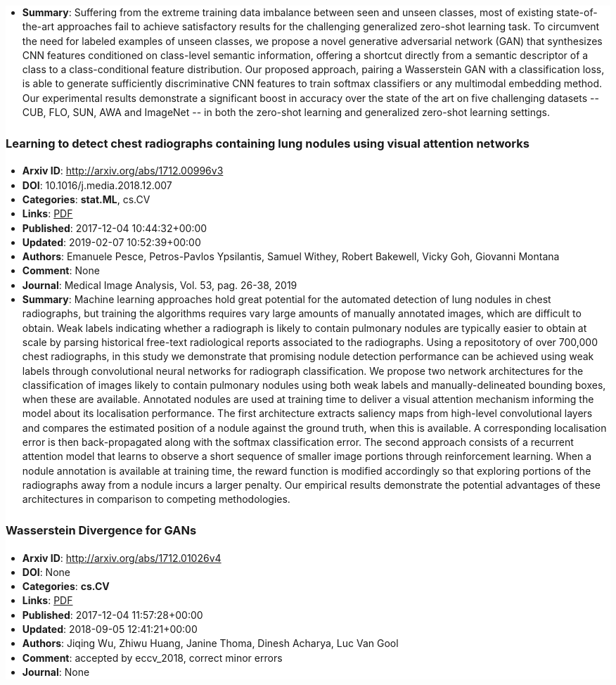 - **Summary**: Suffering from the extreme training data imbalance between seen and unseen classes, most of existing state-of-the-art approaches fail to achieve satisfactory results for the challenging generalized zero-shot learning task. To circumvent the need for labeled examples of unseen classes, we propose a novel generative adversarial network (GAN) that synthesizes CNN features conditioned on class-level semantic information, offering a shortcut directly from a semantic descriptor of a class to a class-conditional feature distribution. Our proposed approach, pairing a Wasserstein GAN with a classification loss, is able to generate sufficiently discriminative CNN features to train softmax classifiers or any multimodal embedding method. Our experimental results demonstrate a significant boost in accuracy over the state of the art on five challenging datasets -- CUB, FLO, SUN, AWA and ImageNet -- in both the zero-shot learning and generalized zero-shot learning settings.



### Learning to detect chest radiographs containing lung nodules using visual attention networks
- **Arxiv ID**: http://arxiv.org/abs/1712.00996v3
- **DOI**: 10.1016/j.media.2018.12.007
- **Categories**: **stat.ML**, cs.CV
- **Links**: [PDF](http://arxiv.org/pdf/1712.00996v3)
- **Published**: 2017-12-04 10:44:32+00:00
- **Updated**: 2019-02-07 10:52:39+00:00
- **Authors**: Emanuele Pesce, Petros-Pavlos Ypsilantis, Samuel Withey, Robert Bakewell, Vicky Goh, Giovanni Montana
- **Comment**: None
- **Journal**: Medical Image Analysis, Vol. 53, pag. 26-38, 2019
- **Summary**: Machine learning approaches hold great potential for the automated detection of lung nodules in chest radiographs, but training the algorithms requires vary large amounts of manually annotated images, which are difficult to obtain. Weak labels indicating whether a radiograph is likely to contain pulmonary nodules are typically easier to obtain at scale by parsing historical free-text radiological reports associated to the radiographs. Using a repositotory of over 700,000 chest radiographs, in this study we demonstrate that promising nodule detection performance can be achieved using weak labels through convolutional neural networks for radiograph classification. We propose two network architectures for the classification of images likely to contain pulmonary nodules using both weak labels and manually-delineated bounding boxes, when these are available. Annotated nodules are used at training time to deliver a visual attention mechanism informing the model about its localisation performance. The first architecture extracts saliency maps from high-level convolutional layers and compares the estimated position of a nodule against the ground truth, when this is available. A corresponding localisation error is then back-propagated along with the softmax classification error. The second approach consists of a recurrent attention model that learns to observe a short sequence of smaller image portions through reinforcement learning. When a nodule annotation is available at training time, the reward function is modified accordingly so that exploring portions of the radiographs away from a nodule incurs a larger penalty. Our empirical results demonstrate the potential advantages of these architectures in comparison to competing methodologies.



### Wasserstein Divergence for GANs
- **Arxiv ID**: http://arxiv.org/abs/1712.01026v4
- **DOI**: None
- **Categories**: **cs.CV**
- **Links**: [PDF](http://arxiv.org/pdf/1712.01026v4)
- **Published**: 2017-12-04 11:57:28+00:00
- **Updated**: 2018-09-05 12:41:21+00:00
- **Authors**: Jiqing Wu, Zhiwu Huang, Janine Thoma, Dinesh Acharya, Luc Van Gool
- **Comment**: accepted by eccv_2018, correct minor errors
- **Journal**: None
